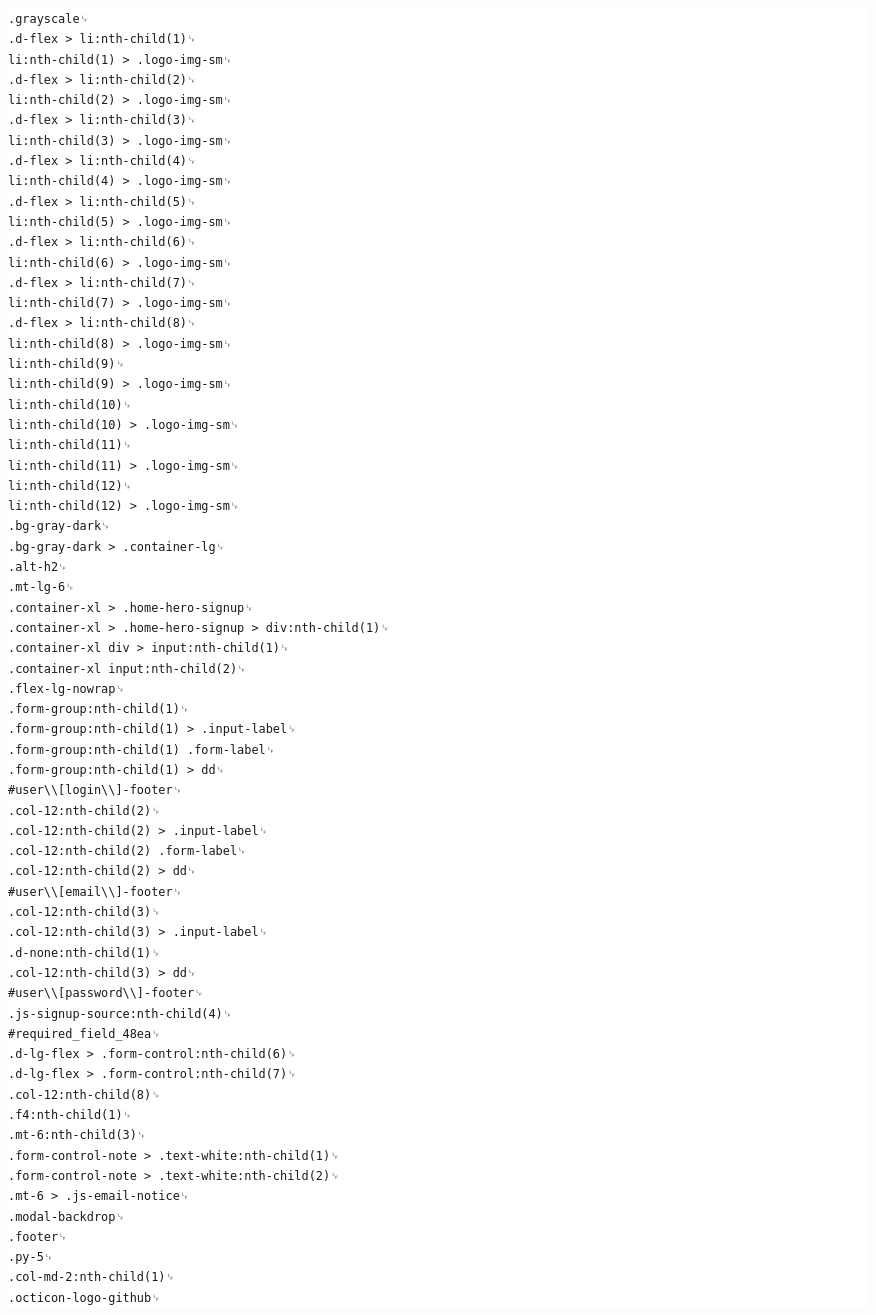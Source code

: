     .grayscale␊
    .d-flex > li:nth-child(1)␊
    li:nth-child(1) > .logo-img-sm␊
    .d-flex > li:nth-child(2)␊
    li:nth-child(2) > .logo-img-sm␊
    .d-flex > li:nth-child(3)␊
    li:nth-child(3) > .logo-img-sm␊
    .d-flex > li:nth-child(4)␊
    li:nth-child(4) > .logo-img-sm␊
    .d-flex > li:nth-child(5)␊
    li:nth-child(5) > .logo-img-sm␊
    .d-flex > li:nth-child(6)␊
    li:nth-child(6) > .logo-img-sm␊
    .d-flex > li:nth-child(7)␊
    li:nth-child(7) > .logo-img-sm␊
    .d-flex > li:nth-child(8)␊
    li:nth-child(8) > .logo-img-sm␊
    li:nth-child(9)␊
    li:nth-child(9) > .logo-img-sm␊
    li:nth-child(10)␊
    li:nth-child(10) > .logo-img-sm␊
    li:nth-child(11)␊
    li:nth-child(11) > .logo-img-sm␊
    li:nth-child(12)␊
    li:nth-child(12) > .logo-img-sm␊
    .bg-gray-dark␊
    .bg-gray-dark > .container-lg␊
    .alt-h2␊
    .mt-lg-6␊
    .container-xl > .home-hero-signup␊
    .container-xl > .home-hero-signup > div:nth-child(1)␊
    .container-xl div > input:nth-child(1)␊
    .container-xl input:nth-child(2)␊
    .flex-lg-nowrap␊
    .form-group:nth-child(1)␊
    .form-group:nth-child(1) > .input-label␊
    .form-group:nth-child(1) .form-label␊
    .form-group:nth-child(1) > dd␊
    #user\\[login\\]-footer␊
    .col-12:nth-child(2)␊
    .col-12:nth-child(2) > .input-label␊
    .col-12:nth-child(2) .form-label␊
    .col-12:nth-child(2) > dd␊
    #user\\[email\\]-footer␊
    .col-12:nth-child(3)␊
    .col-12:nth-child(3) > .input-label␊
    .d-none:nth-child(1)␊
    .col-12:nth-child(3) > dd␊
    #user\\[password\\]-footer␊
    .js-signup-source:nth-child(4)␊
    #required_field_48ea␊
    .d-lg-flex > .form-control:nth-child(6)␊
    .d-lg-flex > .form-control:nth-child(7)␊
    .col-12:nth-child(8)␊
    .f4:nth-child(1)␊
    .mt-6:nth-child(3)␊
    .form-control-note > .text-white:nth-child(1)␊
    .form-control-note > .text-white:nth-child(2)␊
    .mt-6 > .js-email-notice␊
    .modal-backdrop␊
    .footer␊
    .py-5␊
    .col-md-2:nth-child(1)␊
    .octicon-logo-github␊